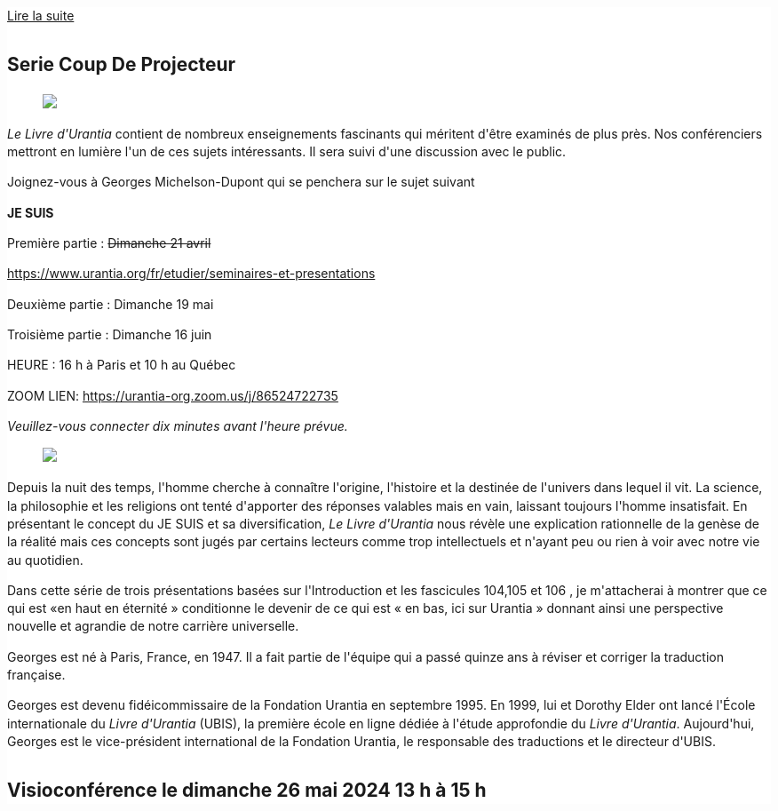 [Lire la suite](/fr/article/Gaetan_Charland/Reflectivite_2024_05_mot_du_president)

## Serie Coup De Projecteur

<figure id="Figure_3" class="image urantiapedia">
<img src="/image/article/Reflectivite/Projecteur.jpg">
</figure>

_Le Livre d'Urantia_ contient de nombreux enseignements fascinants qui méritent d'être examinés de plus près. Nos conférenciers mettront en lumière l'un de ces sujets intéressants. Il sera suivi d'une discussion avec le public.

Joignez-vous à Georges Michelson-Dupont qui se penchera sur le sujet suivant

**JE SUIS**

Première partie : ~~Dimanche 21 avril~~

https://www.urantia.org/fr/etudier/seminaires-et-presentations

Deuxième partie : Dimanche 19 mai

Troisième partie : Dimanche 16 juin

HEURE : 16 h à Paris et 10 h au Québec

ZOOM LIEN: https://urantia-org.zoom.us/j/86524722735

_Veuillez-vous connecter dix minutes avant l'heure prévue._

<figure id="Figure_4" class="image urantiapedia image-style-align-right">
<img src="/image/article/Reflectivite/Georges_Michelson_Dupont.jpg">
</figure>

Depuis la nuit des temps, l'homme cherche à connaître l'origine, l'histoire et la destinée de l'univers dans lequel il vit. La science, la philosophie et les religions ont tenté d'apporter des réponses valables mais en vain, laissant toujours l'homme insatisfait. En présentant le concept du JE SUIS et sa diversification, _Le Livre d'Urantia_ nous révèle une explication rationnelle de la genèse de la réalité mais ces concepts sont jugés par certains lecteurs comme trop intellectuels et n'ayant peu ou rien à voir avec notre vie au quotidien.

Dans cette série de trois présentations basées sur l'Introduction et les fascicules 104,105 et 106 , je m'attacherai à montrer que ce qui est «en haut en éternité » conditionne le devenir de ce qui est « en bas, ici sur Urantia » donnant ainsi une perspective nouvelle et agrandie de notre carrière universelle.

Georges est né à Paris, France, en 1947. Il a fait partie de l'équipe qui a passé quinze ans à réviser et corriger la traduction française.

Georges est devenu fidéicommissaire de la Fondation Urantia en septembre 1995. En 1999, lui et Dorothy Elder ont lancé l'École internationale du _Livre d'Urantia_ (UBIS), la première école en ligne dédiée à l'étude approfondie du _Livre d'Urantia_. Aujourd'hui, Georges est le vice-président international de la Fondation Urantia, le responsable des traductions et le directeur d'UBIS.
<br style="clear:both;"/>

## Visioconférence le dimanche 26 mai 2024 13 h à 15 h
